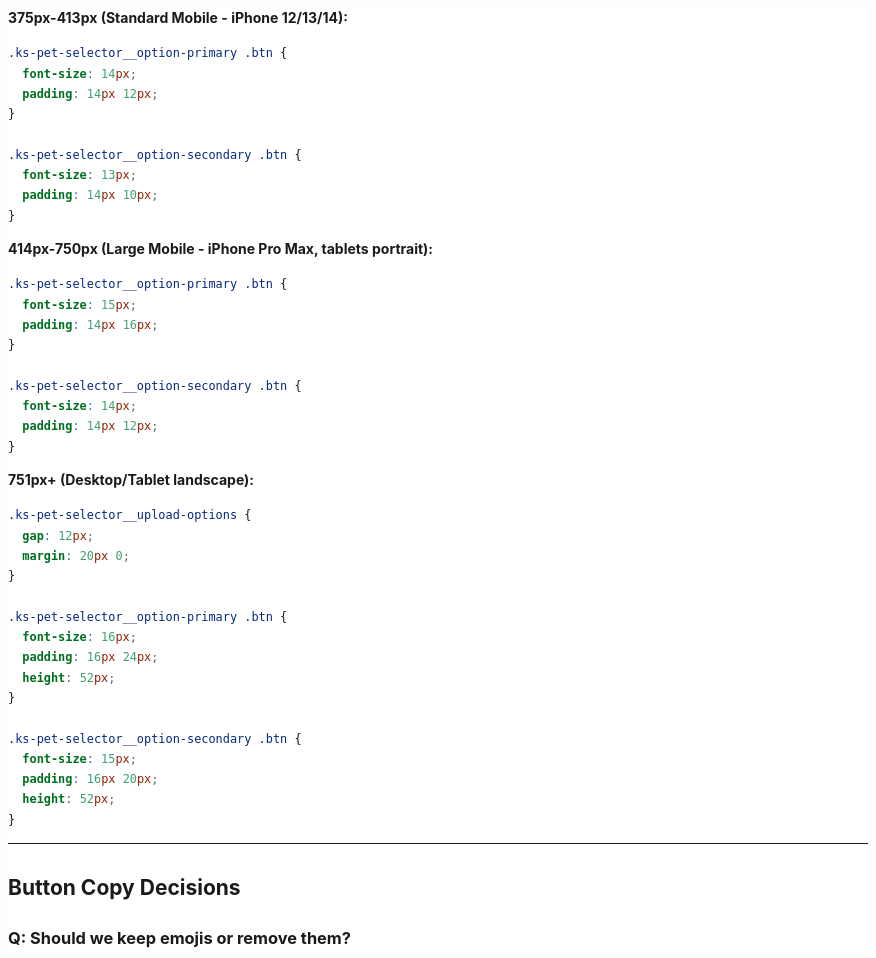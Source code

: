 
**375px-413px (Standard Mobile - iPhone 12/13/14):**
```css
.ks-pet-selector__option-primary .btn {
  font-size: 14px;
  padding: 14px 12px;
}

.ks-pet-selector__option-secondary .btn {
  font-size: 13px;
  padding: 14px 10px;
}
```

**414px-750px (Large Mobile - iPhone Pro Max, tablets portrait):**
```css
.ks-pet-selector__option-primary .btn {
  font-size: 15px;
  padding: 14px 16px;
}

.ks-pet-selector__option-secondary .btn {
  font-size: 14px;
  padding: 14px 12px;
}
```

**751px+ (Desktop/Tablet landscape):**
```css
.ks-pet-selector__upload-options {
  gap: 12px;
  margin: 20px 0;
}

.ks-pet-selector__option-primary .btn {
  font-size: 16px;
  padding: 16px 24px;
  height: 52px;
}

.ks-pet-selector__option-secondary .btn {
  font-size: 15px;
  padding: 16px 20px;
  height: 52px;
}
```

---

## Button Copy Decisions

### Q: Should we keep emojis or remove them?
